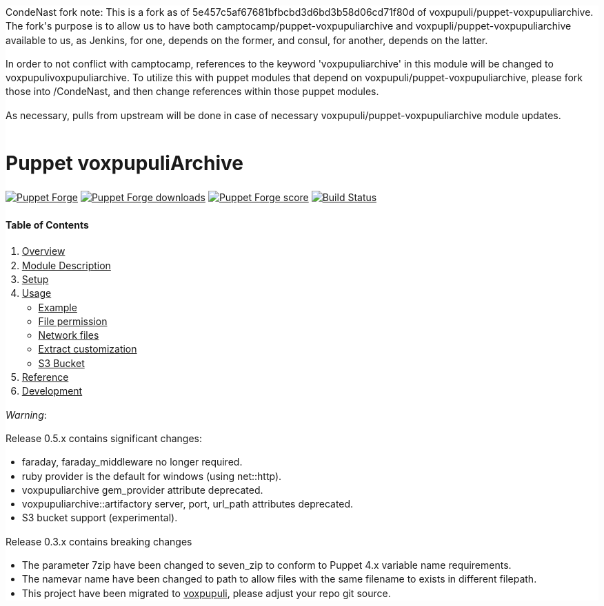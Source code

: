 CondeNast fork note: This is a fork as of 5e457c5af67681bfbcbd3d6bd3b58d06cd71f80d of voxpupuli/puppet-voxpupuliarchive. The fork's purpose is to allow us to have both camptocamp/puppet-voxpupuliarchive and voxpupli/puppet-voxpupuliarchive available to us, as Jenkins, for one, depends on the former, and consul, for another, depends on the latter.

In order to not conflict with camptocamp, references to the keyword 'voxpupuliarchive' in this module will be changed to voxpupulivoxpupuliarchive. To utilize this with puppet modules that depend on voxpupuli/puppet-voxpupuliarchive, please fork those into /CondeNast, and then change references within those puppet modules.

As necessary, pulls from upstream will be done in case of necessary voxpupuli/puppet-voxpupuliarchive module updates.

# Puppet voxpupuliArchive

[![Puppet Forge](http://img.shields.io/puppetforge/v/puppet/voxpupuliarchive.svg)](https://forge.puppetlabs.com/puppet/voxpupuliarchive)
[![Puppet Forge downloads](https://img.shields.io/puppetforge/dt/puppet/voxpupuliarchive.svg)](https://forge.puppetlabs.com/puppet/voxpupuliarchive)
[![Puppet Forge score](https://img.shields.io/puppetforge/f/puppet/voxpupuliarchive.svg)](https://forge.puppetlabs.com/puppet/voxpupuliarchive)
[![Build Status](https://travis-ci.org/voxpupuli/puppet-voxpupuliarchive.png)](https://travis-ci.org/voxpupuli/puppet-voxpupuliarchive)

#### Table of Contents

1. [Overview](#overview)
2. [Module Description](#module-description)
3. [Setup](#setup)
4. [Usage](#usage)
   * [Example](#usage-example)
   * [File permission](#file-permission)
   * [Network files](#network-files)
   * [Extract customization](#extract-customization)
   * [S3 Bucket](#s3-bucket)
5. [Reference](#reference)
6. [Development](#development)

_*Warning*_:

Release 0.5.x contains significant changes:

* faraday, faraday_middleware no longer required.
* ruby provider is the default for windows (using net::http).
* voxpupuliarchive gem_provider attribute deprecated.
* voxpupuliarchive::artifactory server, port, url_path attributes deprecated.
* S3 bucket support (experimental).

Release 0.3.x contains breaking changes

* The parameter 7zip have been changed to seven_zip to conform to Puppet 4.x variable name requirements.
* The namevar name have been changed to path to allow files with the same filename to exists in different filepath.
* This project have been migrated to [voxpupuli](https://github.com/voxpupuli/puppet-voxpupuliarchive), please adjust your repo git source.
